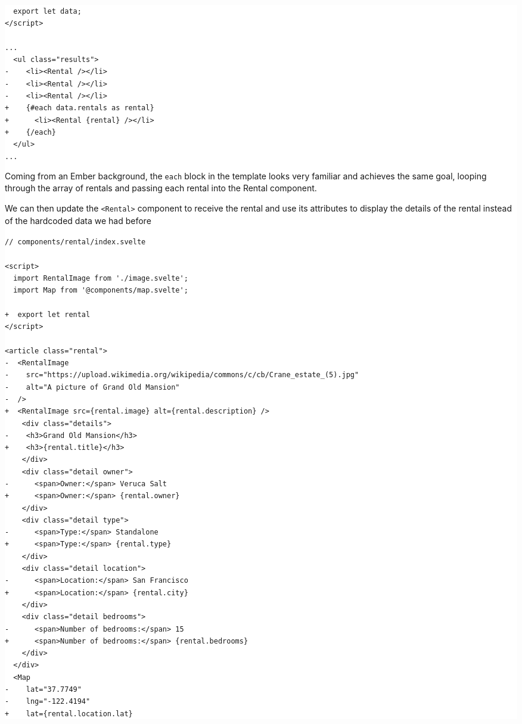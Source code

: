 ```diff-js
  export let data;
</script>

...
  <ul class="results">
-    <li><Rental /></li>
-    <li><Rental /></li>
-    <li><Rental /></li>
+    {#each data.rentals as rental}
+      <li><Rental {rental} /></li>
+    {/each}
  </ul>
...
```

Coming from an Ember background, the `each` block in the template looks very
familiar and achieves the same goal, looping through the array of rentals and
passing each rental into the Rental component.

We can then update the `<Rental>` component to receive the rental and use its
attributes to display the details of the rental instead of the hardcoded data we
had before

```diff-js
// components/rental/index.svelte

<script>
  import RentalImage from './image.svelte';
  import Map from '@components/map.svelte';

+  export let rental
</script>

<article class="rental">
-  <RentalImage
-    src="https://upload.wikimedia.org/wikipedia/commons/c/cb/Crane_estate_(5).jpg"
-    alt="A picture of Grand Old Mansion"
-  />
+  <RentalImage src={rental.image} alt={rental.description} />
    <div class="details">
-    <h3>Grand Old Mansion</h3>
+    <h3>{rental.title}</h3>
    </div>
    <div class="detail owner">
-      <span>Owner:</span> Veruca Salt
+      <span>Owner:</span> {rental.owner}
    </div>
    <div class="detail type">
-      <span>Type:</span> Standalone
+      <span>Type:</span> {rental.type}
    </div>
    <div class="detail location">
-      <span>Location:</span> San Francisco
+      <span>Location:</span> {rental.city}
    </div>
    <div class="detail bedrooms">
-      <span>Number of bedrooms:</span> 15
+      <span>Number of bedrooms:</span> {rental.bedrooms}
    </div>
  </div>
  <Map
-    lat="37.7749"
-    lng="-122.4194"
+    lat={rental.location.lat}
```
